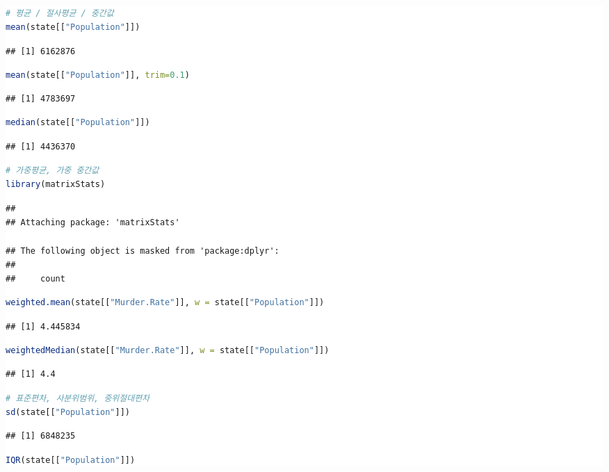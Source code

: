 ``` r
# 평균 / 절사평균 / 중간값
mean(state[["Population"]])
```

    ## [1] 6162876

``` r
mean(state[["Population"]], trim=0.1)
```

    ## [1] 4783697

``` r
median(state[["Population"]])
```

    ## [1] 4436370

``` r
# 가중평균, 가중 중간값
library(matrixStats)
```

    ## 
    ## Attaching package: 'matrixStats'

    ## The following object is masked from 'package:dplyr':
    ## 
    ##     count

``` r
weighted.mean(state[["Murder.Rate"]], w = state[["Population"]])
```

    ## [1] 4.445834

``` r
weightedMedian(state[["Murder.Rate"]], w = state[["Population"]])
```

    ## [1] 4.4

``` r
# 표준편차, 사분위범위, 중위절대편차
sd(state[["Population"]])
```

    ## [1] 6848235

``` r
IQR(state[["Population"]])
```
